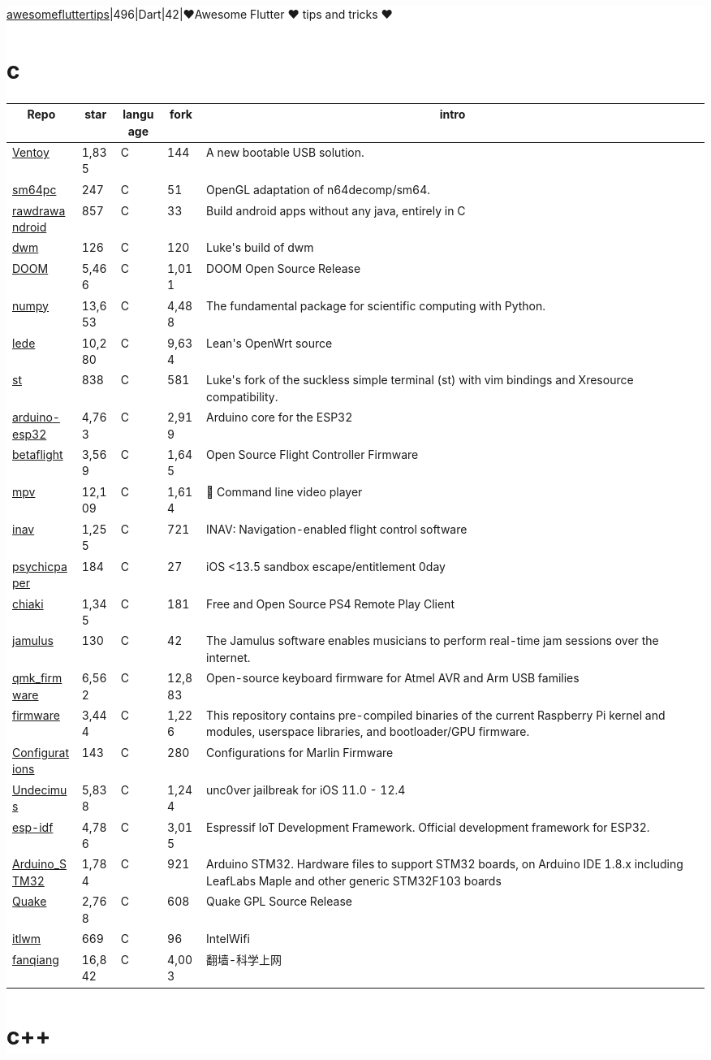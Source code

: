 [awesomefluttertips](https://github.com/erluxman/awesomefluttertips)|496|Dart|42|❤️Awesome Flutter ❤️ tips and tricks ❤️


# c

Repo|star|language|fork|intro
-|-|-|-|-
[Ventoy](https://github.com/ventoy/Ventoy)|1,835|C|144|A new bootable USB solution.
[sm64pc](https://github.com/sm64pc/sm64pc)|247|C|51|OpenGL adaptation of n64decomp/sm64.
[rawdrawandroid](https://github.com/cnlohr/rawdrawandroid)|857|C|33|Build android apps without any java, entirely in C
[dwm](https://github.com/LukeSmithxyz/dwm)|126|C|120|Luke's build of dwm
[DOOM](https://github.com/id-Software/DOOM)|5,466|C|1,011|DOOM Open Source Release
[numpy](https://github.com/numpy/numpy)|13,653|C|4,488|The fundamental package for scientific computing with Python.
[lede](https://github.com/coolsnowwolf/lede)|10,280|C|9,634|Lean's OpenWrt source
[st](https://github.com/LukeSmithxyz/st)|838|C|581|Luke's fork of the suckless simple terminal (st) with vim bindings and Xresource compatibility.
[arduino-esp32](https://github.com/espressif/arduino-esp32)|4,763|C|2,919|Arduino core for the ESP32
[betaflight](https://github.com/betaflight/betaflight)|3,569|C|1,645|Open Source Flight Controller Firmware
[mpv](https://github.com/mpv-player/mpv)|12,109|C|1,614|🎥 Command line video player
[inav](https://github.com/iNavFlight/inav)|1,255|C|721|INAV: Navigation-enabled flight control software
[psychicpaper](https://github.com/Siguza/psychicpaper)|184|C|27|iOS <13.5 sandbox escape/entitlement 0day
[chiaki](https://github.com/thestr4ng3r/chiaki)|1,345|C|181|Free and Open Source PS4 Remote Play Client
[jamulus](https://github.com/corrados/jamulus)|130|C|42|The Jamulus software enables musicians to perform real-time jam sessions over the internet.
[qmk_firmware](https://github.com/qmk/qmk_firmware)|6,562|C|12,883|Open-source keyboard firmware for Atmel AVR and Arm USB families
[firmware](https://github.com/raspberrypi/firmware)|3,444|C|1,226|This repository contains pre-compiled binaries of the current Raspberry Pi kernel and modules, userspace libraries, and bootloader/GPU firmware.
[Configurations](https://github.com/MarlinFirmware/Configurations)|143|C|280|Configurations for Marlin Firmware
[Undecimus](https://github.com/pwn20wndstuff/Undecimus)|5,838|C|1,244|unc0ver jailbreak for iOS 11.0 - 12.4
[esp-idf](https://github.com/espressif/esp-idf)|4,786|C|3,015|Espressif IoT Development Framework. Official development framework for ESP32.
[Arduino_STM32](https://github.com/rogerclarkmelbourne/Arduino_STM32)|1,784|C|921|Arduino STM32. Hardware files to support STM32 boards, on Arduino IDE 1.8.x including LeafLabs Maple and other generic STM32F103 boards
[Quake](https://github.com/id-Software/Quake)|2,768|C|608|Quake GPL Source Release
[itlwm](https://github.com/zxystd/itlwm)|669|C|96|IntelWifi
[fanqiang](https://github.com/bannedbook/fanqiang)|16,842|C|4,003|翻墙-科学上网


# c++
